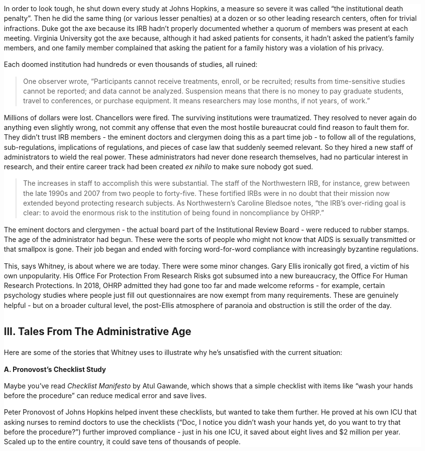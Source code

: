 In order to look tough, he shut down every study at Johns Hopkins, a measure so severe it was called “the institutional death penalty”. Then he did the same thing (or various lesser penalties) at a dozen or so other leading research centers, often for trivial infractions. Duke got the axe because its IRB hadn’t properly documented whether a quorum of members was present at each meeting. Virginia University got the axe because, although it had asked patients for consents, it hadn’t asked the patient’s family members, and one family member complained that asking the patient for a family history was a violation of his privacy.

Each doomed institution had hundreds or even thousands of studies, all ruined: 

> One observer wrote, “Participants cannot receive treatments, enroll, or be recruited; results from time-sensitive studies cannot be reported; and data cannot be analyzed. Suspension means that there is no money to pay graduate students, travel to conferences, or purchase equipment. It means researchers may lose months, if not years, of work.”

Millions of dollars were lost. Chancellors were fired. The surviving institutions were traumatized. They resolved to never again do anything even slightly wrong, not commit any offense that even the most hostile bureaucrat could find reason to fault them for. They didn’t trust IRB members - the eminent doctors and clergymen doing this as a part time job - to follow all of the regulations, sub-regulations, implications of regulations, and pieces of case law that suddenly seemed relevant. So they hired a new staff of administrators to wield the real power. These administrators had never done research themselves, had no particular interest in research, and their entire career track had been created _ex nihilo_ to make sure nobody got sued. 

> The increases in staff to accomplish this were substantial. The staff of the Northwestern IRB, for instance, grew between the late 1990s and 2007 from two people to forty-five. These fortified IRBs were in no doubt that their mission now extended beyond protecting research subjects. As Northwestern’s Caroline Bledsoe notes, “the IRB’s over-riding goal is clear: to avoid the enormous risk to the institution of being found in noncompliance by OHRP.” 

The eminent doctors and clergymen - the actual board part of the Institutional Review Board - were reduced to rubber stamps. The age of the administrator had begun. These were the sorts of people who might not know that AIDS is sexually transmitted or that smallpox is gone. Their job began and ended with forcing word-for-word compliance with increasingly byzantine regulations.

This, says Whitney, is about where we are today. There were some minor changes. Gary Ellis ironically got fired, a victim of his own unpopularity. His Office For Protection From Research Risks got subsumed into a new bureaucracy, the Office For Human Research Protections. In 2018, OHRP admitted they had gone too far and made welcome reforms - for example, certain psychology studies where people just fill out questionnaires are now exempt from many requirements. These are genuinely helpful - but on a broader cultural level, the post-Ellis atmosphere of paranoia and obstruction is still the order of the day.

## III. Tales From The Administrative Age

Here are some of the stories that Whitney uses to illustrate why he’s unsatisfied with the current situation:

 **A. Pronovost’s Checklist Study**

Maybe you’ve read _Checklist Manifesto_ by Atul Gawande, which shows that a simple checklist with items like “wash your hands before the procedure” can reduce medical error and save lives.

Peter Pronovost of Johns Hopkins helped invent these checklists, but wanted to take them further. He proved at his own ICU that asking nurses to remind doctors to use the checklists (“Doc, I notice you didn’t wash your hands yet, do you want to try that before the procedure?”) further improved compliance - just in his one ICU, it saved about eight lives and $2 million per year. Scaled up to the entire country, it could save tens of thousands of people.
